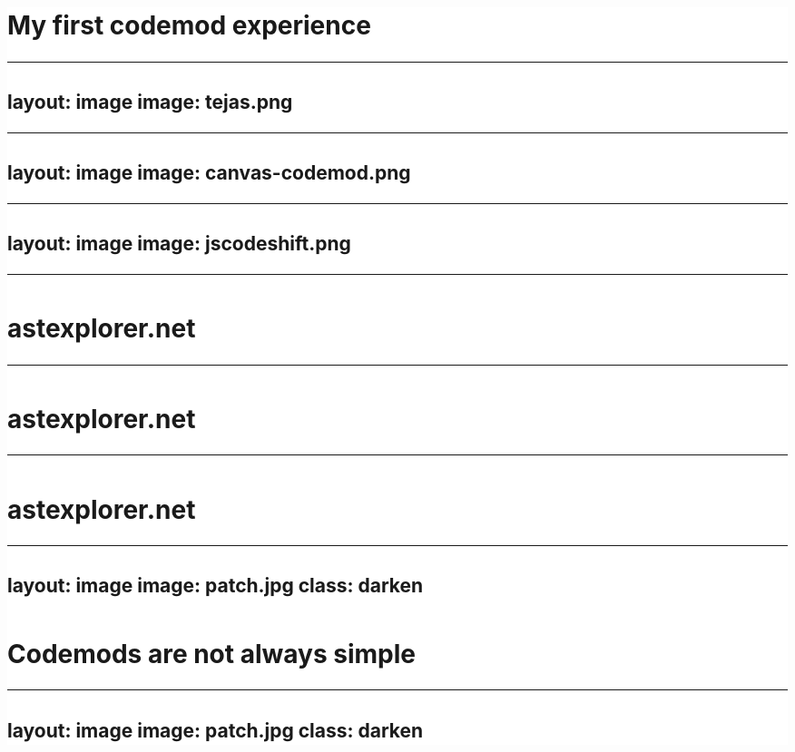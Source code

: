 # My first codemod experience



---
layout: image
image: tejas.png
---


---
layout: image
image: canvas-codemod.png
---

---
layout: image
image: jscodeshift.png
---


---

# astexplorer.net


---

# astexplorer.net


---

# astexplorer.net


---
layout: image
image: patch.jpg
class: darken
---
# Codemods are not always simple


---
layout: image
image: patch.jpg
class: darken
---
